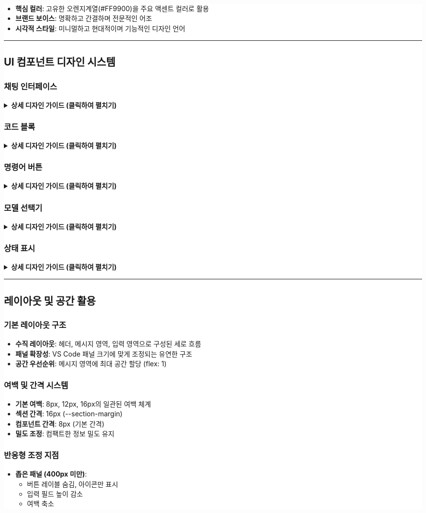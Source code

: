 - **핵심 컬러**: 고유한 오렌지계열(#FF9900)을 주요 액센트 컬러로 활용
- **브랜드 보이스**: 명확하고 간결하며 전문적인 어조
- **시각적 스타일**: 미니멀하고 현대적이며 기능적인 디자인 언어

---

## UI 컴포넌트 디자인 시스템

### 채팅 인터페이스

<details><summary><b>상세 디자인 가이드 (클릭하여 펼치기)</b></summary></details>

### 코드 블록

<details><summary><b>상세 디자인 가이드 (클릭하여 펼치기)</b></summary></details>

### 명령어 버튼

<details><summary><b>상세 디자인 가이드 (클릭하여 펼치기)</b></summary></details>

### 모델 선택기

<details><summary><b>상세 디자인 가이드 (클릭하여 펼치기)</b></summary></details>

### 상태 표시

<details><summary><b>상세 디자인 가이드 (클릭하여 펼치기)</b></summary></details>

---

## 레이아웃 및 공간 활용

### 기본 레이아웃 구조

- **수직 레이아웃**: 헤더, 메시지 영역, 입력 영역으로 구성된 세로 흐름
- **패널 확장성**: VS Code 패널 크기에 맞게 조정되는 유연한 구조
- **공간 우선순위**: 메시지 영역에 최대 공간 할당 (flex: 1)

### 여백 및 간격 시스템

- **기본 여백**: 8px, 12px, 16px의 일관된 여백 체계
- **섹션 간격**: 16px (--section-margin)
- **컴포넌트 간격**: 8px (기본 간격)
- **밀도 조정**: 컴팩트한 정보 밀도 유지

### 반응형 조정 지점

- **좁은 패널 (400px 미만)**:
  - 버튼 레이블 숨김, 아이콘만 표시
  - 입력 필드 높이 감소
  - 여백 축소
